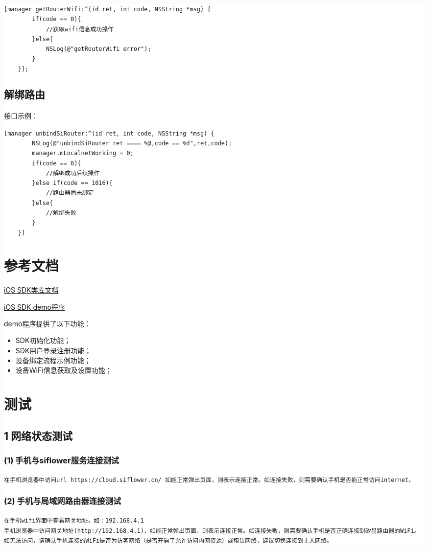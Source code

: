 ```
[manager getRouterWifi:^(id ret, int code, NSString *msg) {
        if(code == 0){
            //获取wifi信息成功操作
        }else{
            NSLog(@"getRouterWifi error");
        }
    }];

```

## 解绑路由

接口示例：

```
[manager unbindSiRouter:^(id ret, int code, NSString *msg) {
        NSLog(@"unbindSiRouter ret ==== %@,code == %d",ret,code);
        manager.mLocalnetWorking = 0;
        if(code == 0){
            //解绑成功后续操作
        }else if(code == 1016){
            //路由器尚未绑定
        }else{
            //解绑失败
        }
    }]

```
# 参考文档
[iOS SDK类库文档](https://open.siflower.cn/ios/index.html)

[iOS SDK demo程序](https://github.com/Siflower/iOS_SDK_demo)

demo程序提供了以下功能：
* SDK初始化功能；
* SDK用户登录注册功能；
* 设备绑定流程示例功能；
* 设备WiFi信息获取及设置功能；

# 测试
## 1 网络状态测试

### (1) 手机与siflower服务连接测试

    在手机浏览器中访问url https://cloud.siflower.cn/ 如能正常弹出页面，则表示连接正常。如连接失败，则需要确认手机是否能正常访问internet。

### (2) 手机与局域网路由器连接测试

    在手机wifi界面中查看网关地址，如：192.168.4.1
    手机浏览器中访问网关地址(http://192.168.4.1)，如能正常弹出页面，则表示连接正常。如连接失败，则需要确认手机是否正确连接到矽昌路由器的WiFi。
    如无法访问，请确认手机连接的WiFi是否为访客网络（是否开启了允许访问内网资源）或租赁网络，建议切换连接到主人网络。

